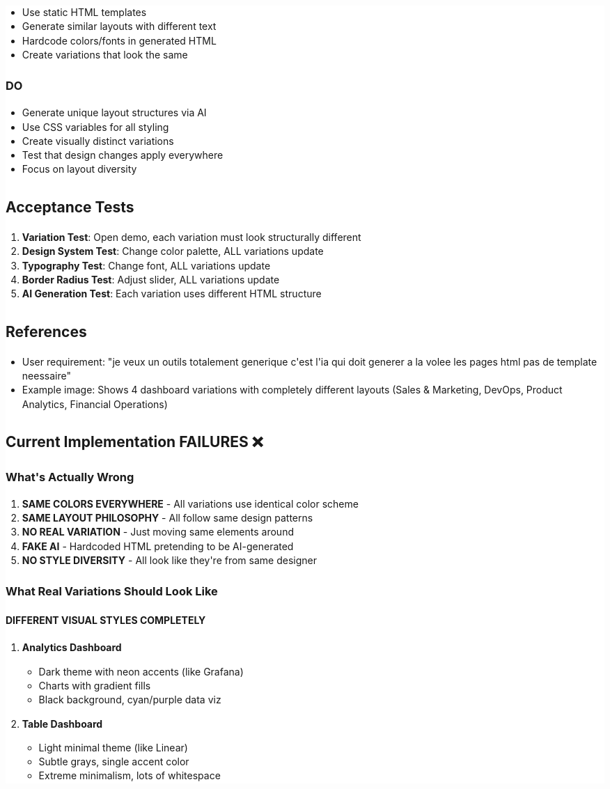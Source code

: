 - Use static HTML templates
- Generate similar layouts with different text
- Hardcode colors/fonts in generated HTML
- Create variations that look the same

### DO

- Generate unique layout structures via AI
- Use CSS variables for all styling
- Create visually distinct variations
- Test that design changes apply everywhere
- Focus on layout diversity

## Acceptance Tests

1. **Variation Test**: Open demo, each variation must look structurally different
2. **Design System Test**: Change color palette, ALL variations update
3. **Typography Test**: Change font, ALL variations update
4. **Border Radius Test**: Adjust slider, ALL variations update
5. **AI Generation Test**: Each variation uses different HTML structure

## References

- User requirement: "je veux un outils totalement generique c'est l'ia qui doit generer a la volee les pages html pas de template neessaire"
- Example image: Shows 4 dashboard variations with completely different layouts (Sales & Marketing, DevOps, Product Analytics, Financial Operations)

## Current Implementation FAILURES ❌

### What's Actually Wrong

1. **SAME COLORS EVERYWHERE** - All variations use identical color scheme
2. **SAME LAYOUT PHILOSOPHY** - All follow same design patterns
3. **NO REAL VARIATION** - Just moving same elements around
4. **FAKE AI** - Hardcoded HTML pretending to be AI-generated
5. **NO STYLE DIVERSITY** - All look like they're from same designer

### What Real Variations Should Look Like

#### DIFFERENT VISUAL STYLES COMPLETELY

1. **Analytics Dashboard**
   - Dark theme with neon accents (like Grafana)
   - Charts with gradient fills
   - Black background, cyan/purple data viz

2. **Table Dashboard**
   - Light minimal theme (like Linear)
   - Subtle grays, single accent color
   - Extreme minimalism, lots of whitespace
